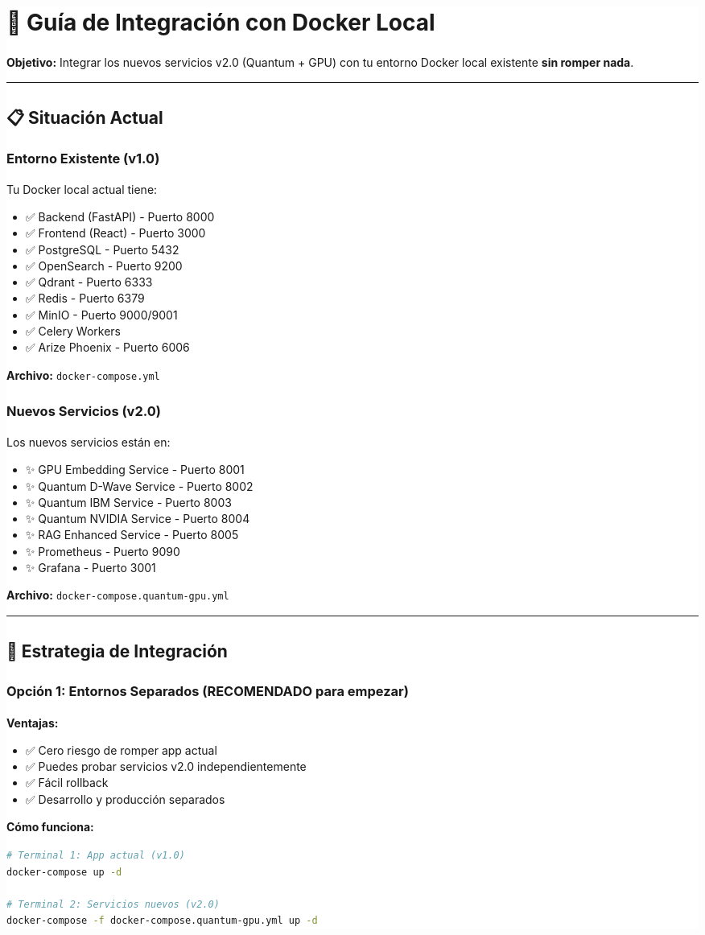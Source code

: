 # 🐳 Guía de Integración con Docker Local

**Objetivo:** Integrar los nuevos servicios v2.0 (Quantum + GPU) con tu entorno Docker local existente **sin romper nada**.

---

## 📋 Situación Actual

### Entorno Existente (v1.0)

Tu Docker local actual tiene:
- ✅ Backend (FastAPI) - Puerto 8000
- ✅ Frontend (React) - Puerto 3000
- ✅ PostgreSQL - Puerto 5432
- ✅ OpenSearch - Puerto 9200
- ✅ Qdrant - Puerto 6333
- ✅ Redis - Puerto 6379
- ✅ MinIO - Puerto 9000/9001
- ✅ Celery Workers
- ✅ Arize Phoenix - Puerto 6006

**Archivo:** `docker-compose.yml`

### Nuevos Servicios (v2.0)

Los nuevos servicios están en:
- ✨ GPU Embedding Service - Puerto 8001
- ✨ Quantum D-Wave Service - Puerto 8002
- ✨ Quantum IBM Service - Puerto 8003
- ✨ Quantum NVIDIA Service - Puerto 8004
- ✨ RAG Enhanced Service - Puerto 8005
- ✨ Prometheus - Puerto 9090
- ✨ Grafana - Puerto 3001

**Archivo:** `docker-compose.quantum-gpu.yml`

---

## 🎯 Estrategia de Integración

### Opción 1: Entornos Separados (RECOMENDADO para empezar)

**Ventajas:**
- ✅ Cero riesgo de romper app actual
- ✅ Puedes probar servicios v2.0 independientemente
- ✅ Fácil rollback
- ✅ Desarrollo y producción separados

**Cómo funciona:**
```bash
# Terminal 1: App actual (v1.0)
docker-compose up -d

# Terminal 2: Servicios nuevos (v2.0)
docker-compose -f docker-compose.quantum-gpu.yml up -d
```
